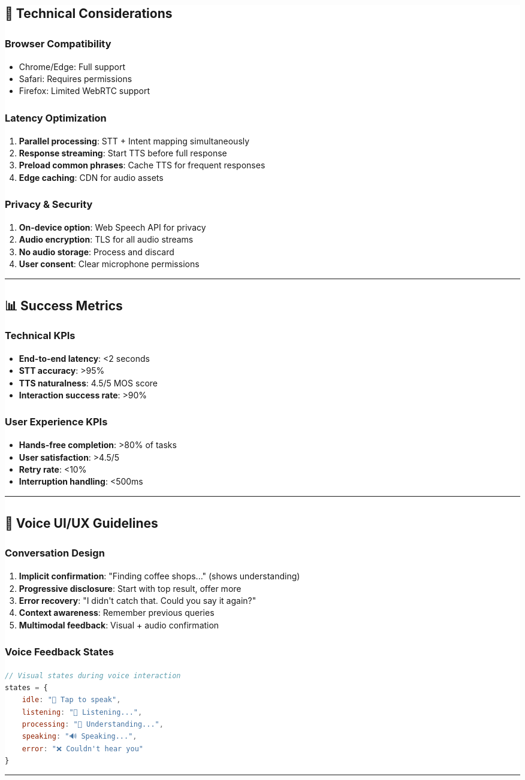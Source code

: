 ## 🔧 Technical Considerations

### Browser Compatibility
- Chrome/Edge: Full support
- Safari: Requires permissions
- Firefox: Limited WebRTC support

### Latency Optimization
1. **Parallel processing**: STT + Intent mapping simultaneously
2. **Response streaming**: Start TTS before full response
3. **Preload common phrases**: Cache TTS for frequent responses
4. **Edge caching**: CDN for audio assets

### Privacy & Security
1. **On-device option**: Web Speech API for privacy
2. **Audio encryption**: TLS for all audio streams
3. **No audio storage**: Process and discard
4. **User consent**: Clear microphone permissions

---

## 📊 Success Metrics

### Technical KPIs
- **End-to-end latency**: <2 seconds
- **STT accuracy**: >95%
- **TTS naturalness**: 4.5/5 MOS score
- **Interaction success rate**: >90%

### User Experience KPIs
- **Hands-free completion**: >80% of tasks
- **User satisfaction**: >4.5/5
- **Retry rate**: <10%
- **Interruption handling**: <500ms

---

## 🎤 Voice UI/UX Guidelines

### Conversation Design
1. **Implicit confirmation**: "Finding coffee shops..." (shows understanding)
2. **Progressive disclosure**: Start with top result, offer more
3. **Error recovery**: "I didn't catch that. Could you say it again?"
4. **Context awareness**: Remember previous queries
5. **Multimodal feedback**: Visual + audio confirmation

### Voice Feedback States
```javascript
// Visual states during voice interaction
states = {
    idle: "🎤 Tap to speak",
    listening: "🔴 Listening...",
    processing: "🤔 Understanding...",
    speaking: "🔊 Speaking...",
    error: "❌ Couldn't hear you"
}
```

---